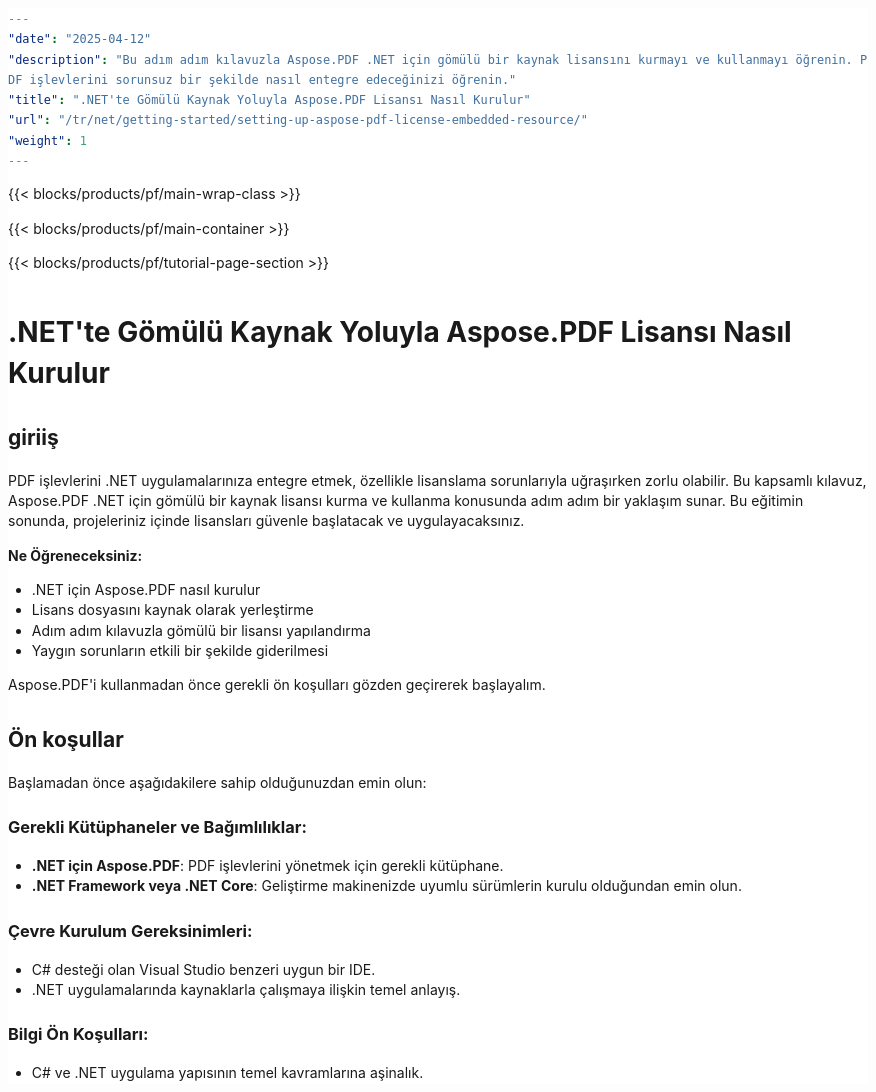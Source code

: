 ```yaml
---
"date": "2025-04-12"
"description": "Bu adım adım kılavuzla Aspose.PDF .NET için gömülü bir kaynak lisansını kurmayı ve kullanmayı öğrenin. PDF işlevlerini sorunsuz bir şekilde nasıl entegre edeceğinizi öğrenin."
"title": ".NET'te Gömülü Kaynak Yoluyla Aspose.PDF Lisansı Nasıl Kurulur"
"url": "/tr/net/getting-started/setting-up-aspose-pdf-license-embedded-resource/"
"weight": 1
---
```


{{< blocks/products/pf/main-wrap-class >}}

{{< blocks/products/pf/main-container >}}

{{< blocks/products/pf/tutorial-page-section >}}


# .NET'te Gömülü Kaynak Yoluyla Aspose.PDF Lisansı Nasıl Kurulur

## giriiş

PDF işlevlerini .NET uygulamalarınıza entegre etmek, özellikle lisanslama sorunlarıyla uğraşırken zorlu olabilir. Bu kapsamlı kılavuz, Aspose.PDF .NET için gömülü bir kaynak lisansı kurma ve kullanma konusunda adım adım bir yaklaşım sunar. Bu eğitimin sonunda, projeleriniz içinde lisansları güvenle başlatacak ve uygulayacaksınız.

**Ne Öğreneceksiniz:**
- .NET için Aspose.PDF nasıl kurulur
- Lisans dosyasını kaynak olarak yerleştirme
- Adım adım kılavuzla gömülü bir lisansı yapılandırma
- Yaygın sorunların etkili bir şekilde giderilmesi

Aspose.PDF'i kullanmadan önce gerekli ön koşulları gözden geçirerek başlayalım.

## Ön koşullar

Başlamadan önce aşağıdakilere sahip olduğunuzdan emin olun:

### Gerekli Kütüphaneler ve Bağımlılıklar:
- **.NET için Aspose.PDF**: PDF işlevlerini yönetmek için gerekli kütüphane.
- **.NET Framework veya .NET Core**: Geliştirme makinenizde uyumlu sürümlerin kurulu olduğundan emin olun.

### Çevre Kurulum Gereksinimleri:
- C# desteği olan Visual Studio benzeri uygun bir IDE.
- .NET uygulamalarında kaynaklarla çalışmaya ilişkin temel anlayış.

### Bilgi Ön Koşulları:
- C# ve .NET uygulama yapısının temel kavramlarına aşinalık.
